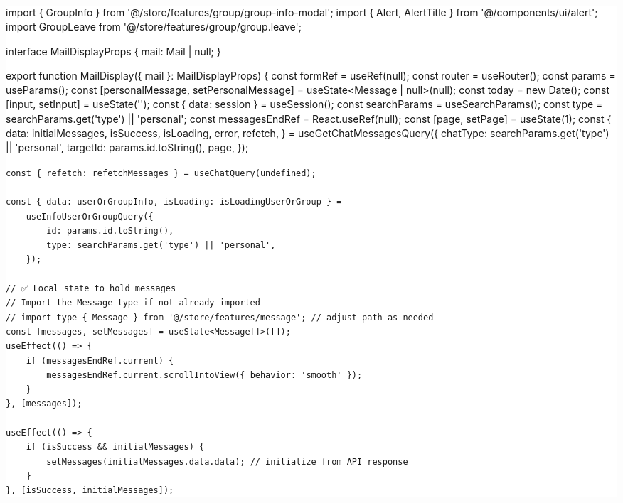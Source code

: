 import { GroupInfo } from '@/store/features/group/group-info-modal';
import { Alert, AlertTitle } from '@/components/ui/alert';
import GroupLeave from '@/store/features/group/group.leave';

interface MailDisplayProps {
mail: Mail | null;
}

export function MailDisplay({ mail }: MailDisplayProps) {
const formRef = useRef<HTMLFormElement>(null);
const router = useRouter();
const params = useParams();
const [personalMessage, setPersonalMessage] = useState<Message | null>(null);
const today = new Date();
const [input, setInput] = useState('');
const { data: session } = useSession();
const searchParams = useSearchParams();
const type = searchParams.get('type') || 'personal';
const messagesEndRef = React.useRef<HTMLDivElement>(null);
const [page, setPage] = useState(1);
const {
data: initialMessages,
isSuccess,
isLoading,
error,
refetch,
} = useGetChatMessagesQuery({
chatType: searchParams.get('type') || 'personal',
targetId: params.id.toString(),
page,
});

    const { refetch: refetchMessages } = useChatQuery(undefined);

    const { data: userOrGroupInfo, isLoading: isLoadingUserOrGroup } =
    	useInfoUserOrGroupQuery({
    		id: params.id.toString(),
    		type: searchParams.get('type') || 'personal',
    	});

    // ✅ Local state to hold messages
    // Import the Message type if not already imported
    // import type { Message } from '@/store/features/message'; // adjust path as needed
    const [messages, setMessages] = useState<Message[]>([]);
    useEffect(() => {
    	if (messagesEndRef.current) {
    		messagesEndRef.current.scrollIntoView({ behavior: 'smooth' });
    	}
    }, [messages]);

    useEffect(() => {
    	if (isSuccess && initialMessages) {
    		setMessages(initialMessages.data.data); // initialize from API response
    	}
    }, [isSuccess, initialMessages]);
